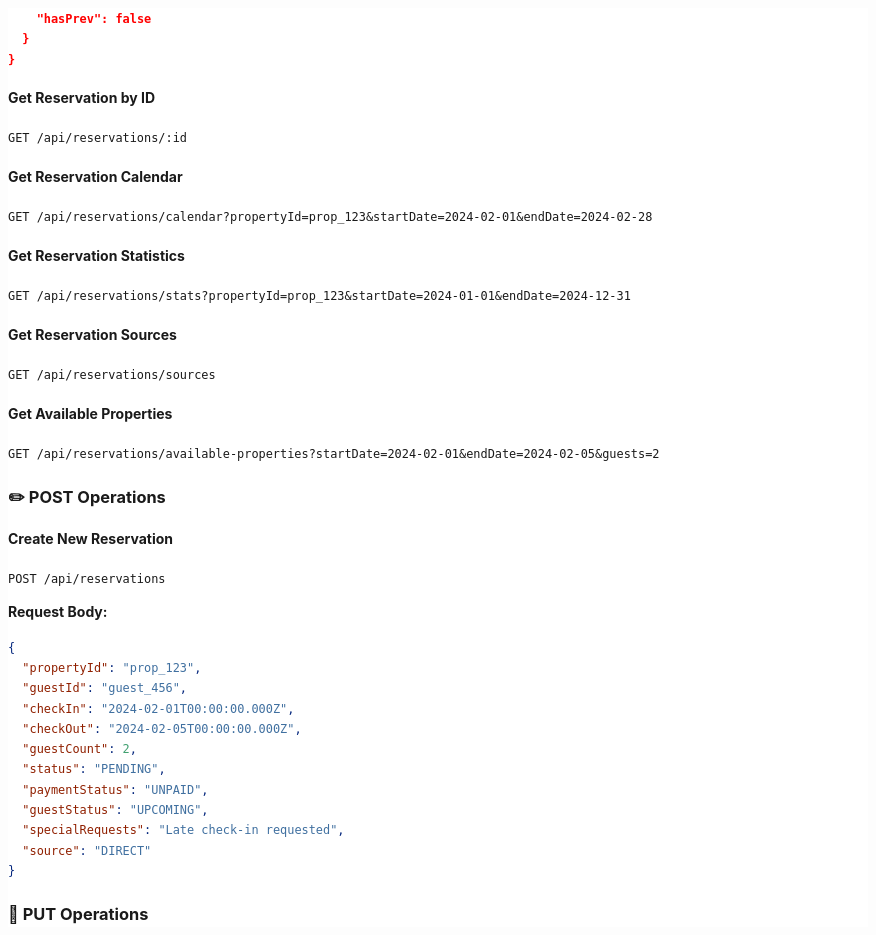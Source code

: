 ```json
    "hasPrev": false
  }
}
```

#### Get Reservation by ID
```http
GET /api/reservations/:id
```

#### Get Reservation Calendar
```http
GET /api/reservations/calendar?propertyId=prop_123&startDate=2024-02-01&endDate=2024-02-28
```

#### Get Reservation Statistics
```http
GET /api/reservations/stats?propertyId=prop_123&startDate=2024-01-01&endDate=2024-12-31
```

#### Get Reservation Sources
```http
GET /api/reservations/sources
```

#### Get Available Properties
```http
GET /api/reservations/available-properties?startDate=2024-02-01&endDate=2024-02-05&guests=2
```

### ✏️ **POST Operations**

#### Create New Reservation
```http
POST /api/reservations
```

**Request Body:**
```json
{
  "propertyId": "prop_123",
  "guestId": "guest_456",
  "checkIn": "2024-02-01T00:00:00.000Z",
  "checkOut": "2024-02-05T00:00:00.000Z",
  "guestCount": 2,
  "status": "PENDING",
  "paymentStatus": "UNPAID",
  "guestStatus": "UPCOMING",
  "specialRequests": "Late check-in requested",
  "source": "DIRECT"
}
```

### 🔄 **PUT Operations**
